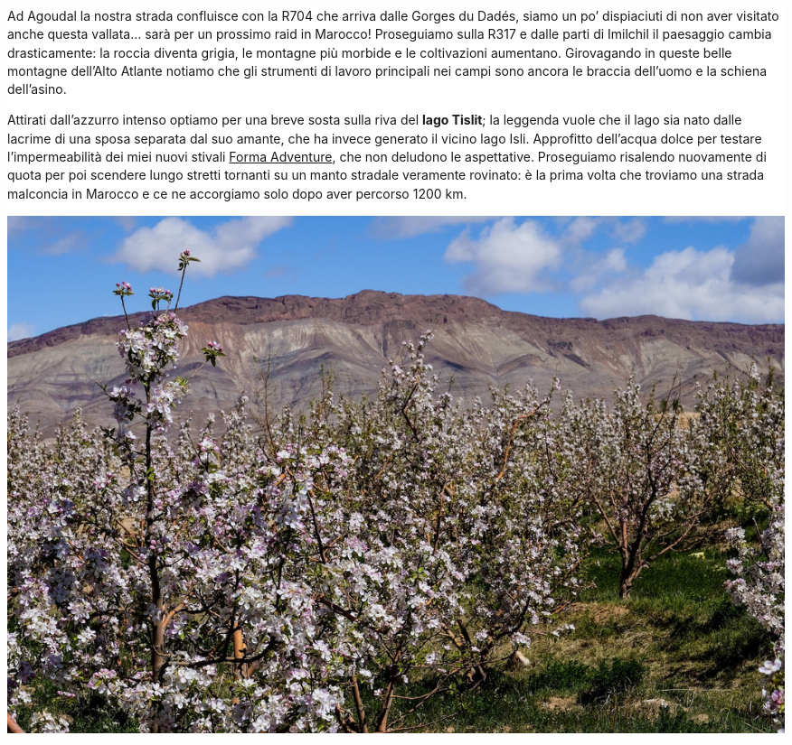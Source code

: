 Ad Agoudal la nostra strada confluisce con la R704 che arriva dalle Gorges du Dadés, siamo un po’ dispiaciuti di non aver visitato anche questa vallata… sarà per un prossimo raid in Marocco! Proseguiamo sulla R317 e dalle parti di Imilchil il paesaggio cambia drasticamente: la roccia diventa grigia, le montagne più morbide e le coltivazioni aumentano. Girovagando in queste belle montagne dell’Alto Atlante notiamo che gli strumenti di lavoro principali nei campi sono ancora le braccia dell’uomo e la schiena dell’asino.

Attirati dall’azzurro intenso optiamo per una breve sosta sulla riva del **lago Tislit**; la leggenda vuole che il lago sia nato dalle lacrime di una sposa separata dal suo amante, che ha invece generato il vicino lago Isli. Approfitto dell’acqua dolce per testare l’impermeabilità dei miei nuovi stivali [Forma Adventure](https://amzn.to/2OLSg6f), che non deludono le aspettative. Proseguiamo risalendo nuovamente di quota per poi scendere lungo stretti tornanti su un manto stradale veramente rovinato: è la prima volta che troviamo una strada malconcia in Marocco e ce ne accorgiamo solo dopo aver percorso 1200 km.

![Meli Imilchil](./galleries/10/GAB3531.jpg "Meli in fiore dalle parti di Imilchil")
